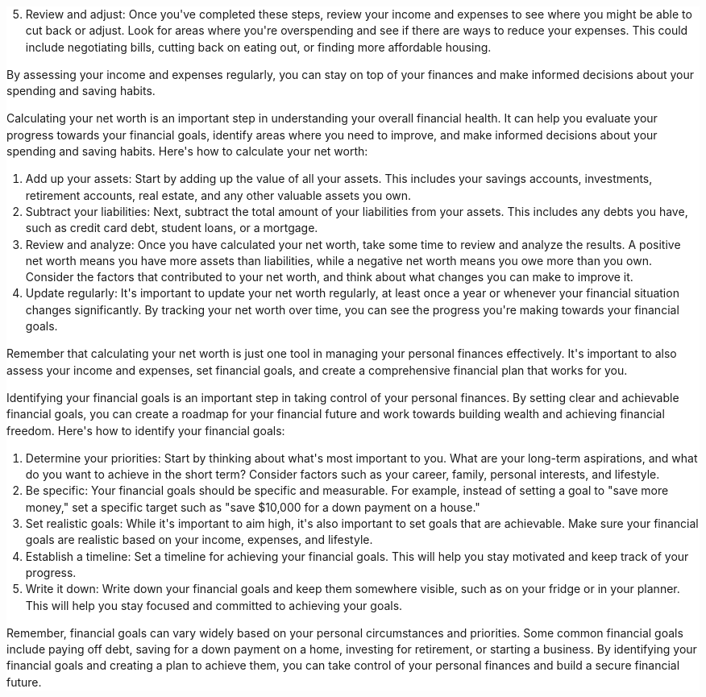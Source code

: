 5. Review and adjust: Once you've completed these steps, review your income and expenses to see where you might be able to cut back or adjust. Look for areas where you're overspending and see if there are ways to reduce your expenses. This could include negotiating bills, cutting back on eating out, or finding more affordable housing.

By assessing your income and expenses regularly, you can stay on top of your finances and make informed decisions about your spending and saving habits.


Calculating your net worth is an important step in understanding your overall financial health. It can help you evaluate your progress towards your financial goals, identify areas where you need to improve, and make informed decisions about your spending and saving habits. Here's how to calculate your net worth:

1. Add up your assets: Start by adding up the value of all your assets. This includes your savings accounts, investments, retirement accounts, real estate, and any other valuable assets you own.
2. Subtract your liabilities: Next, subtract the total amount of your liabilities from your assets. This includes any debts you have, such as credit card debt, student loans, or a mortgage.
3. Review and analyze: Once you have calculated your net worth, take some time to review and analyze the results. A positive net worth means you have more assets than liabilities, while a negative net worth means you owe more than you own. Consider the factors that contributed to your net worth, and think about what changes you can make to improve it.
4. Update regularly: It's important to update your net worth regularly, at least once a year or whenever your financial situation changes significantly. By tracking your net worth over time, you can see the progress you're making towards your financial goals.

Remember that calculating your net worth is just one tool in managing your personal finances effectively. It's important to also assess your income and expenses, set financial goals, and create a comprehensive financial plan that works for you.


Identifying your financial goals is an important step in taking control of your personal finances. By setting clear and achievable financial goals, you can create a roadmap for your financial future and work towards building wealth and achieving financial freedom. Here's how to identify your financial goals:

1. Determine your priorities: Start by thinking about what's most important to you. What are your long-term aspirations, and what do you want to achieve in the short term? Consider factors such as your career, family, personal interests, and lifestyle.
2. Be specific: Your financial goals should be specific and measurable. For example, instead of setting a goal to "save more money," set a specific target such as "save $10,000 for a down payment on a house."
3. Set realistic goals: While it's important to aim high, it's also important to set goals that are achievable. Make sure your financial goals are realistic based on your income, expenses, and lifestyle.
4. Establish a timeline: Set a timeline for achieving your financial goals. This will help you stay motivated and keep track of your progress.
5. Write it down: Write down your financial goals and keep them somewhere visible, such as on your fridge or in your planner. This will help you stay focused and committed to achieving your goals.

Remember, financial goals can vary widely based on your personal circumstances and priorities. Some common financial goals include paying off debt, saving for a down payment on a home, investing for retirement, or starting a business. By identifying your financial goals and creating a plan to achieve them, you can take control of your personal finances and build a secure financial future.

